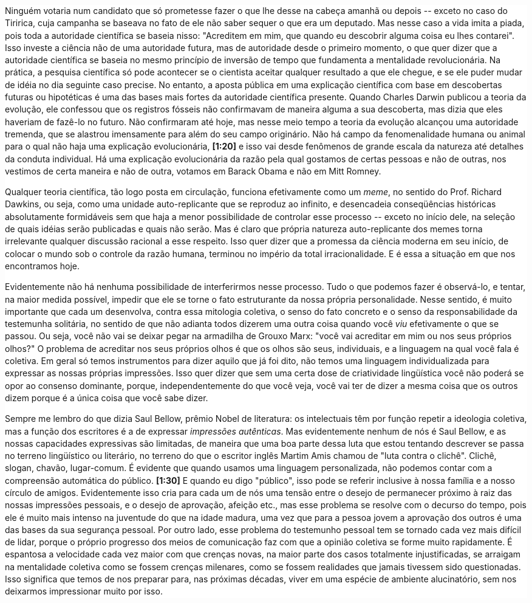 Ninguém votaria num candidato que só prometesse fazer o que lhe desse na cabeça amanhã ou depois -- exceto no caso do Tiririca, cuja campanha se baseava no fato de ele não saber sequer o que era um deputado. Mas nesse caso a vida imita a piada, pois toda a autoridade científica se baseia nisso: "Acreditem em mim, que quando eu descobrir alguma coisa eu lhes contarei". Isso investe a ciência não de uma autoridade futura, mas de autoridade desde o primeiro momento, o que quer dizer que a autoridade científica se baseia no mesmo princípio de inversão de tempo que fundamenta a mentalidade revolucionária. Na prática, a pesquisa científica só pode acontecer se o cientista aceitar qualquer resultado a que ele chegue, e se ele puder mudar de idéia no dia seguinte caso precise. No entanto, a aposta pública em uma explicação científica com base em descobertas futuras ou hipotéticas é uma das bases mais fortes da autoridade científica presente. Quando Charles Darwin publicou a teoria da evolução, ele confessou que os registros fósseis não confirmavam de maneira alguma a sua descoberta, mas dizia que eles haveriam de fazê-lo no futuro. Não confirmaram até hoje, mas nesse meio tempo a teoria da evolução alcançou uma autoridade tremenda, que se alastrou imensamente para além do seu campo originário. Não há campo da fenomenalidade humana ou animal para o qual não haja uma explicação evolucionária, **\[1:20\]** e isso vai desde fenômenos de grande escala da natureza até detalhes da conduta individual. Há uma explicação evolucionária da razão pela qual gostamos de certas pessoas e não de outras, nos vestimos de certa maneira e não de outra, votamos em Barack Obama e não em Mitt Romney.

Qualquer teoria científica, tão logo posta em circulação, funciona efetivamente como um *meme*, no sentido do Prof. Richard Dawkins, ou seja, como uma unidade auto-replicante que se reproduz ao infinito, e desencadeia conseqüências históricas absolutamente formidáveis sem que haja a menor possibilidade de controlar esse processo -- exceto no início dele, na seleção de quais idéias serão publicadas e quais não serão. Mas é claro que própria natureza auto-replicante dos memes torna irrelevante qualquer discussão racional a esse respeito. Isso quer dizer que a promessa da ciência moderna em seu início, de colocar o mundo sob o controle da razão humana, terminou no império da total irracionalidade. E é essa a situação em que nos encontramos hoje.

Evidentemente não há nenhuma possibilidade de interferirmos nesse processo. Tudo o que podemos fazer é observá-lo, e tentar, na maior medida possível, impedir que ele se torne o fato estruturante da nossa própria personalidade. Nesse sentido, é muito importante que cada um desenvolva, contra essa mitologia coletiva, o senso do fato concreto e o senso da responsabilidade da testemunha solitária, no sentido de que não adianta todos dizerem uma outra coisa quando você *viu* efetivamente o que se passou. Ou seja, você não vai se deixar pegar na armadilha de Grouxo Marx: "você vai acreditar em mim ou nos seus próprios olhos?" O problema de acreditar nos seus próprios olhos é que os olhos são seus, individuais, e a linguagem na qual você fala é coletiva. Em geral só temos instrumentos para dizer aquilo que já foi dito, não temos uma linguagem individualizada para expressar as nossas próprias impressões. Isso quer dizer que sem uma certa dose de criatividade lingüística você não poderá se opor ao consenso dominante, porque, independentemente do que você veja, você vai ter de dizer a mesma coisa que os outros dizem porque é a única coisa que você sabe dizer.

Sempre me lembro do que dizia Saul Bellow, prêmio Nobel de literatura: os intelectuais têm por função repetir a ideologia coletiva, mas a função dos escritores é a de expressar *impressões autênticas*. Mas evidentemente nenhum de nós é Saul Bellow, e as nossas capacidades expressivas são limitadas, de maneira que uma boa parte dessa luta que estou tentando descrever se passa no terreno lingüístico ou literário, no terreno do que o escritor inglês Martim Amis chamou de "luta contra o clichê". Clichê, slogan, chavão, lugar-comum. É evidente que quando usamos uma linguagem personalizada, não podemos contar com a compreensão automática do público. **\[1:30\]** E quando eu digo "público", isso pode se referir inclusive à nossa família e a nosso círculo de amigos. Evidentemente isso cria para cada um de nós uma tensão entre o desejo de permanecer próximo à raiz das nossas impressões pessoais, e o desejo de aprovação, afeição etc., mas esse problema se resolve com o decurso do tempo, pois ele é muito mais intenso na juventude do que na idade madura, uma vez que para a pessoa jovem a aprovação dos outros é uma das bases da sua segurança pessoal. Por outro lado, esse problema do testemunho pessoal tem se tornado cada vez mais difícil de lidar, porque o próprio progresso dos meios de comunicação faz com que a opinião coletiva se forme muito rapidamente. É espantosa a velocidade cada vez maior com que crenças novas, na maior parte dos casos totalmente injustificadas, se arraigam na mentalidade coletiva como se fossem crenças milenares, como se fossem realidades que jamais tivessem sido questionadas. Isso significa que temos de nos preparar para, nas próximas décadas, viver em uma espécie de ambiente alucinatório, sem nos deixarmos impressionar muito por isso.
